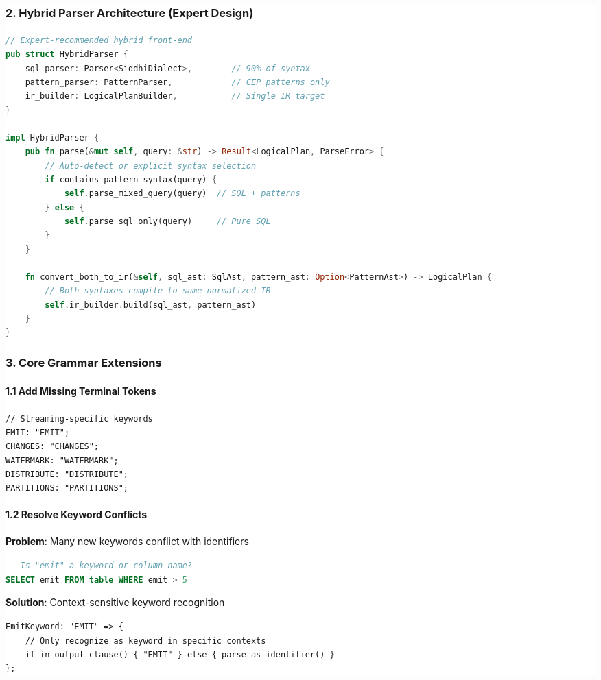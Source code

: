 ### 2. **Hybrid Parser Architecture (Expert Design)**

```rust
// Expert-recommended hybrid front-end
pub struct HybridParser {
    sql_parser: Parser<SiddhiDialect>,        // 90% of syntax
    pattern_parser: PatternParser,            // CEP patterns only
    ir_builder: LogicalPlanBuilder,           // Single IR target
}

impl HybridParser {
    pub fn parse(&mut self, query: &str) -> Result<LogicalPlan, ParseError> {
        // Auto-detect or explicit syntax selection
        if contains_pattern_syntax(query) {
            self.parse_mixed_query(query)  // SQL + patterns
        } else {
            self.parse_sql_only(query)     // Pure SQL
        }
    }

    fn convert_both_to_ir(&self, sql_ast: SqlAst, pattern_ast: Option<PatternAst>) -> LogicalPlan {
        // Both syntaxes compile to same normalized IR
        self.ir_builder.build(sql_ast, pattern_ast)
    }
}
```

### 3. **Core Grammar Extensions**

#### 1.1 Add Missing Terminal Tokens
```lalrpop
// Streaming-specific keywords
EMIT: "EMIT";
CHANGES: "CHANGES";
WATERMARK: "WATERMARK";
DISTRIBUTE: "DISTRIBUTE";
PARTITIONS: "PARTITIONS";
```

#### 1.2 Resolve Keyword Conflicts
**Problem**: Many new keywords conflict with identifiers
```sql
-- Is "emit" a keyword or column name?
SELECT emit FROM table WHERE emit > 5
```

**Solution**: Context-sensitive keyword recognition
```lalrpop
EmitKeyword: "EMIT" => {
    // Only recognize as keyword in specific contexts
    if in_output_clause() { "EMIT" } else { parse_as_identifier() }
};
```
